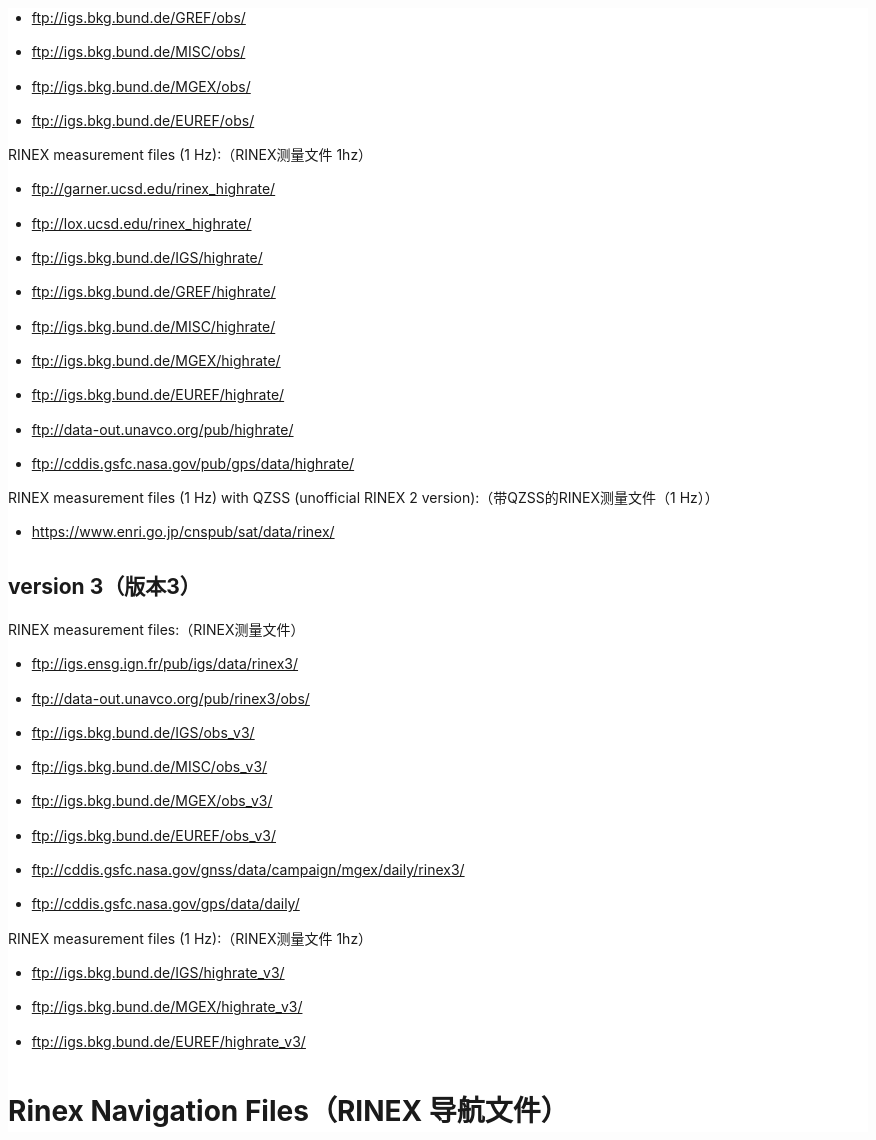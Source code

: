 - ftp://igs.bkg.bund.de/GREF/obs/

- ftp://igs.bkg.bund.de/MISC/obs/

- ftp://igs.bkg.bund.de/MGEX/obs/

- ftp://igs.bkg.bund.de/EUREF/obs/

RINEX measurement files (1 Hz):（RINEX测量文件 1hz）

- ftp://garner.ucsd.edu/rinex_highrate/

- ftp://lox.ucsd.edu/rinex_highrate/

- ftp://igs.bkg.bund.de/IGS/highrate/

- ftp://igs.bkg.bund.de/GREF/highrate/

- ftp://igs.bkg.bund.de/MISC/highrate/

- ftp://igs.bkg.bund.de/MGEX/highrate/

- ftp://igs.bkg.bund.de/EUREF/highrate/

- ftp://data-out.unavco.org/pub/highrate/

- ftp://cddis.gsfc.nasa.gov/pub/gps/data/highrate/

RINEX measurement files (1 Hz) with QZSS (unofficial RINEX 2 version):（带QZSS的RINEX测量文件（1 Hz））

- https://www.enri.go.jp/cnspub/sat/data/rinex/

## version 3（版本3）

RINEX measurement files:（RINEX测量文件）

- ftp://igs.ensg.ign.fr/pub/igs/data/rinex3/

- ftp://data-out.unavco.org/pub/rinex3/obs/

- ftp://igs.bkg.bund.de/IGS/obs_v3/

- ftp://igs.bkg.bund.de/MISC/obs_v3/

- ftp://igs.bkg.bund.de/MGEX/obs_v3/

- ftp://igs.bkg.bund.de/EUREF/obs_v3/

- ftp://cddis.gsfc.nasa.gov/gnss/data/campaign/mgex/daily/rinex3/

- ftp://cddis.gsfc.nasa.gov/gps/data/daily/

RINEX measurement files (1 Hz):（RINEX测量文件 1hz）

- ftp://igs.bkg.bund.de/IGS/highrate_v3/

- ftp://igs.bkg.bund.de/MGEX/highrate_v3/

- ftp://igs.bkg.bund.de/EUREF/highrate_v3/

# Rinex Navigation Files（RINEX 导航文件）
